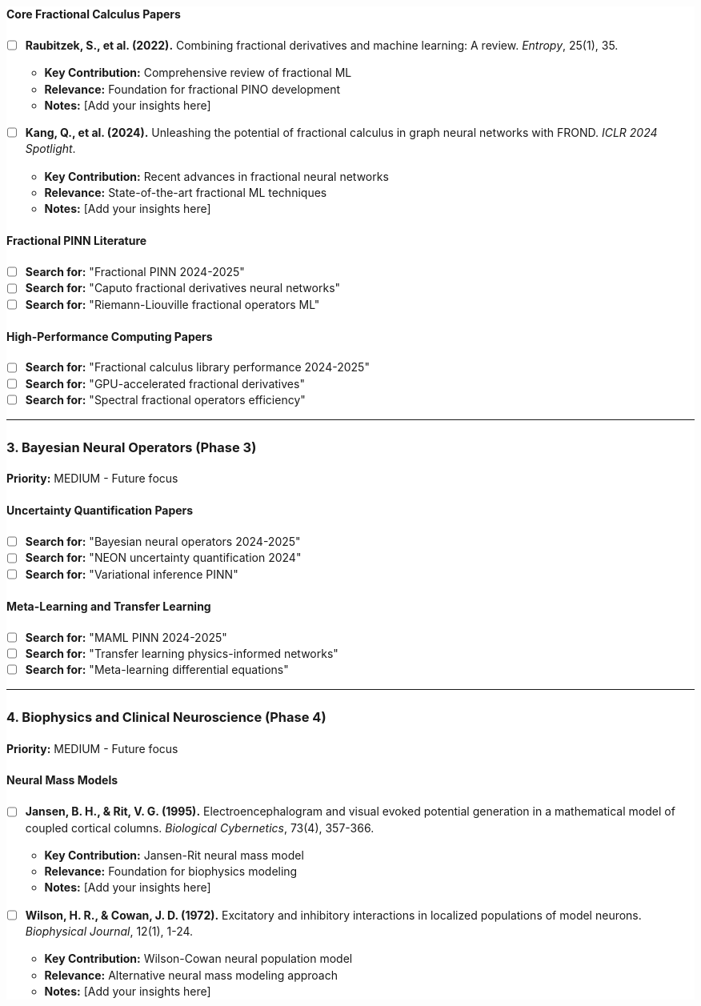 #### **Core Fractional Calculus Papers**
- [ ] **Raubitzek, S., et al. (2022).** Combining fractional derivatives and machine learning: A review. *Entropy*, 25(1), 35.
  - **Key Contribution:** Comprehensive review of fractional ML
  - **Relevance:** Foundation for fractional PINO development
  - **Notes:** [Add your insights here]

- [ ] **Kang, Q., et al. (2024).** Unleashing the potential of fractional calculus in graph neural networks with FROND. *ICLR 2024 Spotlight*.
  - **Key Contribution:** Recent advances in fractional neural networks
  - **Relevance:** State-of-the-art fractional ML techniques
  - **Notes:** [Add your insights here]

#### **Fractional PINN Literature**
- [ ] **Search for:** "Fractional PINN 2024-2025"
- [ ] **Search for:** "Caputo fractional derivatives neural networks"
- [ ] **Search for:** "Riemann-Liouville fractional operators ML"

#### **High-Performance Computing Papers**
- [ ] **Search for:** "Fractional calculus library performance 2024-2025"
- [ ] **Search for:** "GPU-accelerated fractional derivatives"
- [ ] **Search for:** "Spectral fractional operators efficiency"

---

### **3. Bayesian Neural Operators (Phase 3)**
**Priority:** MEDIUM - Future focus

#### **Uncertainty Quantification Papers**
- [ ] **Search for:** "Bayesian neural operators 2024-2025"
- [ ] **Search for:** "NEON uncertainty quantification 2024"
- [ ] **Search for:** "Variational inference PINN"

#### **Meta-Learning and Transfer Learning**
- [ ] **Search for:** "MAML PINN 2024-2025"
- [ ] **Search for:** "Transfer learning physics-informed networks"
- [ ] **Search for:** "Meta-learning differential equations"

---

### **4. Biophysics and Clinical Neuroscience (Phase 4)**
**Priority:** MEDIUM - Future focus

#### **Neural Mass Models**
- [ ] **Jansen, B. H., & Rit, V. G. (1995).** Electroencephalogram and visual evoked potential generation in a mathematical model of coupled cortical columns. *Biological Cybernetics*, 73(4), 357-366.
  - **Key Contribution:** Jansen-Rit neural mass model
  - **Relevance:** Foundation for biophysics modeling
  - **Notes:** [Add your insights here]

- [ ] **Wilson, H. R., & Cowan, J. D. (1972).** Excitatory and inhibitory interactions in localized populations of model neurons. *Biophysical Journal*, 12(1), 1-24.
  - **Key Contribution:** Wilson-Cowan neural population model
  - **Relevance:** Alternative neural mass modeling approach
  - **Notes:** [Add your insights here]
